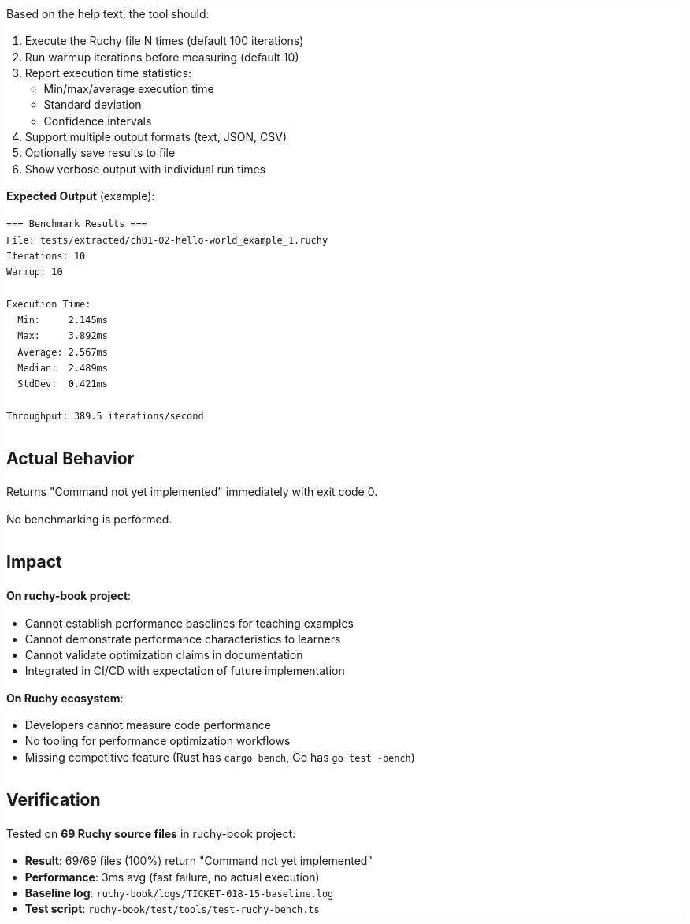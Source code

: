 Based on the help text, the tool should:

1. Execute the Ruchy file N times (default 100 iterations)
2. Run warmup iterations before measuring (default 10)
3. Report execution time statistics:
   - Min/max/average execution time
   - Standard deviation
   - Confidence intervals
4. Support multiple output formats (text, JSON, CSV)
5. Optionally save results to file
6. Show verbose output with individual run times

**Expected Output** (example):
```
=== Benchmark Results ===
File: tests/extracted/ch01-02-hello-world_example_1.ruchy
Iterations: 10
Warmup: 10

Execution Time:
  Min:     2.145ms
  Max:     3.892ms
  Average: 2.567ms
  Median:  2.489ms
  StdDev:  0.421ms

Throughput: 389.5 iterations/second
```

## Actual Behavior

Returns "Command not yet implemented" immediately with exit code 0.

No benchmarking is performed.

## Impact

**On ruchy-book project**:
- Cannot establish performance baselines for teaching examples
- Cannot demonstrate performance characteristics to learners
- Cannot validate optimization claims in documentation
- Integrated in CI/CD with expectation of future implementation

**On Ruchy ecosystem**:
- Developers cannot measure code performance
- No tooling for performance optimization workflows
- Missing competitive feature (Rust has `cargo bench`, Go has `go test -bench`)

## Verification

Tested on **69 Ruchy source files** in ruchy-book project:
- **Result**: 69/69 files (100%) return "Command not yet implemented"
- **Performance**: 3ms avg (fast failure, no actual execution)
- **Baseline log**: `ruchy-book/logs/TICKET-018-15-baseline.log`
- **Test script**: `ruchy-book/test/tools/test-ruchy-bench.ts`
